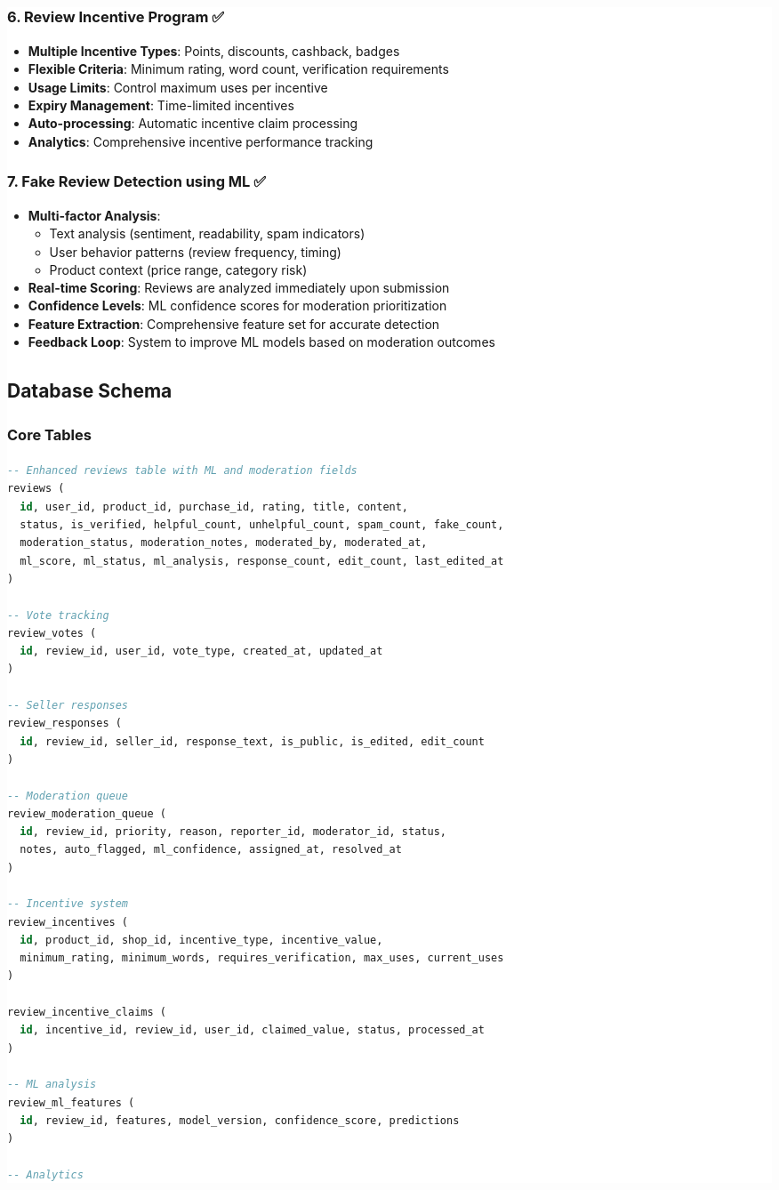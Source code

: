 ### 6. Review Incentive Program ✅
- **Multiple Incentive Types**: Points, discounts, cashback, badges
- **Flexible Criteria**: Minimum rating, word count, verification requirements
- **Usage Limits**: Control maximum uses per incentive
- **Expiry Management**: Time-limited incentives
- **Auto-processing**: Automatic incentive claim processing
- **Analytics**: Comprehensive incentive performance tracking

### 7. Fake Review Detection using ML ✅
- **Multi-factor Analysis**: 
  - Text analysis (sentiment, readability, spam indicators)
  - User behavior patterns (review frequency, timing)
  - Product context (price range, category risk)
- **Real-time Scoring**: Reviews are analyzed immediately upon submission
- **Confidence Levels**: ML confidence scores for moderation prioritization
- **Feature Extraction**: Comprehensive feature set for accurate detection
- **Feedback Loop**: System to improve ML models based on moderation outcomes

## Database Schema

### Core Tables
```sql
-- Enhanced reviews table with ML and moderation fields
reviews (
  id, user_id, product_id, purchase_id, rating, title, content,
  status, is_verified, helpful_count, unhelpful_count, spam_count, fake_count,
  moderation_status, moderation_notes, moderated_by, moderated_at,
  ml_score, ml_status, ml_analysis, response_count, edit_count, last_edited_at
)

-- Vote tracking
review_votes (
  id, review_id, user_id, vote_type, created_at, updated_at
)

-- Seller responses
review_responses (
  id, review_id, seller_id, response_text, is_public, is_edited, edit_count
)

-- Moderation queue
review_moderation_queue (
  id, review_id, priority, reason, reporter_id, moderator_id, status,
  notes, auto_flagged, ml_confidence, assigned_at, resolved_at
)

-- Incentive system
review_incentives (
  id, product_id, shop_id, incentive_type, incentive_value,
  minimum_rating, minimum_words, requires_verification, max_uses, current_uses
)

review_incentive_claims (
  id, incentive_id, review_id, user_id, claimed_value, status, processed_at
)

-- ML analysis
review_ml_features (
  id, review_id, features, model_version, confidence_score, predictions
)

-- Analytics
```